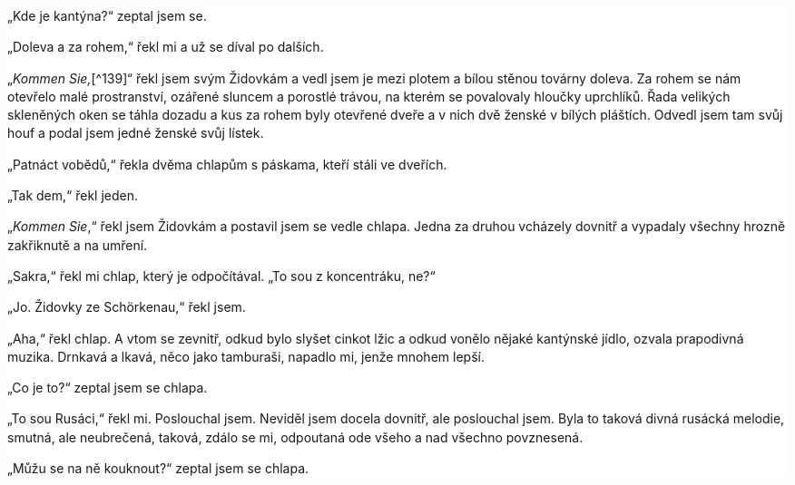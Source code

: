 „Kde je kantýna?“ zeptal jsem se.

„Doleva a za rohem,“ řekl mi a už se díval po dalších.

„_Kommen Sie,_[^139]“ řekl jsem svým Židovkám a vedl jsem je mezi plotem a bílou stěnou továrny doleva. Za rohem se nám otevřelo malé prostranství, ozářené sluncem a porostlé trávou, na kterém se povalovaly hloučky uprchlíků. Řada velikých skleněných oken se táhla dozadu a kus za rohem byly otevřené dveře a v nich dvě ženské v bílých pláštích. Odvedl jsem tam svůj houf a podal jsem jedné ženské svůj lístek.

„Patnáct vobědů,“ řekla dvěma chlapům s páskama, kteří stáli ve dveřích.

„Tak dem,“ řekl jeden.

„_Kommen Sie_,“ řekl jsem Židovkám a postavil jsem se vedle chlapa. Jedna za druhou vcházely dovnitř a vypadaly všechny hrozně zakřiknutě a na umření.

„Sakra,“ řekl mi chlap, který je odpočítával. „To sou z koncentráku, ne?“

„Jo. Židovky ze Schörkenau,“ řekl jsem.

„Aha,“ řekl chlap. A vtom se zevnitř, odkud bylo slyšet cinkot lžic a odkud vonělo nějaké kantýnské jídlo, ozvala prapodivná muzika. Drnkavá a lkavá, něco jako tamburaši, napadlo mi, jenže mnohem lepší.

„Co je to?“ zeptal jsem se chlapa.

„To sou Rusáci,“ řekl mi. Poslouchal jsem. Neviděl jsem docela dovnitř, ale poslouchal jsem. Byla to taková divná rusácká melodie, smutná, ale neubrečená, taková, zdálo se mi, odpoutaná ode všeho a nad všechno povznesená.

„Můžu se na ně kouknout?“ zeptal jsem se chlapa.
